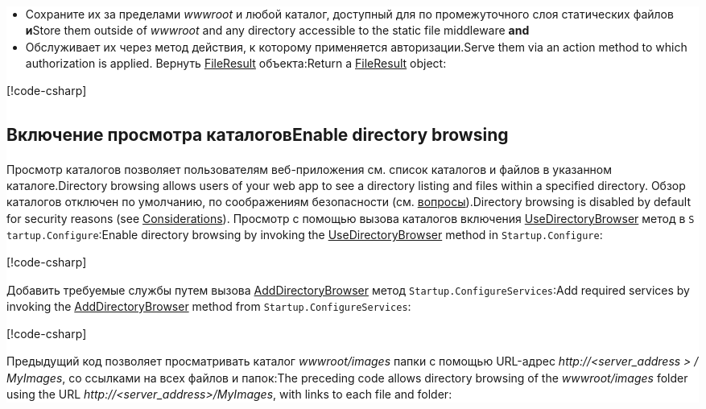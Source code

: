 * <span data-ttu-id="4677d-159">Сохраните их за пределами *wwwroot* и любой каталог, доступный для по промежуточного слоя статических файлов **и**</span><span class="sxs-lookup"><span data-stu-id="4677d-159">Store them outside of *wwwroot* and any directory accessible to the static file middleware **and**</span></span>
* <span data-ttu-id="4677d-160">Обслуживает их через метод действия, к которому применяется авторизации.</span><span class="sxs-lookup"><span data-stu-id="4677d-160">Serve them via an action method to which authorization is applied.</span></span> <span data-ttu-id="4677d-161">Вернуть [FileResult](/dotnet/api/microsoft.aspnetcore.mvc.fileresult) объекта:</span><span class="sxs-lookup"><span data-stu-id="4677d-161">Return a [FileResult](/dotnet/api/microsoft.aspnetcore.mvc.fileresult) object:</span></span>

[!code-csharp[](static-files/samples/1x/Controllers/HomeController.cs?name=snippet_BannerImageAction)]

## <a name="enable-directory-browsing"></a><span data-ttu-id="4677d-162">Включение просмотра каталогов</span><span class="sxs-lookup"><span data-stu-id="4677d-162">Enable directory browsing</span></span>

<span data-ttu-id="4677d-163">Просмотр каталогов позволяет пользователям веб-приложения см. список каталогов и файлов в указанном каталоге.</span><span class="sxs-lookup"><span data-stu-id="4677d-163">Directory browsing allows users of your web app to see a directory listing and files within a specified directory.</span></span> <span data-ttu-id="4677d-164">Обзор каталогов отключен по умолчанию, по соображениям безопасности (см. [вопросы](#considerations)).</span><span class="sxs-lookup"><span data-stu-id="4677d-164">Directory browsing is disabled by default for security reasons (see [Considerations](#considerations)).</span></span> <span data-ttu-id="4677d-165">Просмотр с помощью вызова каталогов включения [UseDirectoryBrowser](/dotnet/api/microsoft.aspnetcore.builder.directorybrowserextensions.usedirectorybrowser#Microsoft_AspNetCore_Builder_DirectoryBrowserExtensions_UseDirectoryBrowser_Microsoft_AspNetCore_Builder_IApplicationBuilder_Microsoft_AspNetCore_Builder_DirectoryBrowserOptions_) метод в `Startup.Configure`:</span><span class="sxs-lookup"><span data-stu-id="4677d-165">Enable directory browsing by invoking the [UseDirectoryBrowser](/dotnet/api/microsoft.aspnetcore.builder.directorybrowserextensions.usedirectorybrowser#Microsoft_AspNetCore_Builder_DirectoryBrowserExtensions_UseDirectoryBrowser_Microsoft_AspNetCore_Builder_IApplicationBuilder_Microsoft_AspNetCore_Builder_DirectoryBrowserOptions_) method in `Startup.Configure`:</span></span>

[!code-csharp[](static-files/samples/1x/StartupBrowse.cs?name=snippet_ConfigureMethod&highlight=12-17)]

<span data-ttu-id="4677d-166">Добавить требуемые службы путем вызова [AddDirectoryBrowser](/dotnet/api/microsoft.extensions.dependencyinjection.directorybrowserserviceextensions.adddirectorybrowser#Microsoft_Extensions_DependencyInjection_DirectoryBrowserServiceExtensions_AddDirectoryBrowser_Microsoft_Extensions_DependencyInjection_IServiceCollection_) метод `Startup.ConfigureServices`:</span><span class="sxs-lookup"><span data-stu-id="4677d-166">Add required services by invoking the [AddDirectoryBrowser](/dotnet/api/microsoft.extensions.dependencyinjection.directorybrowserserviceextensions.adddirectorybrowser#Microsoft_Extensions_DependencyInjection_DirectoryBrowserServiceExtensions_AddDirectoryBrowser_Microsoft_Extensions_DependencyInjection_IServiceCollection_) method from `Startup.ConfigureServices`:</span></span>

[!code-csharp[](static-files/samples/1x/StartupBrowse.cs?name=snippet_ConfigureServicesMethod&highlight=3)]

<span data-ttu-id="4677d-167">Предыдущий код позволяет просматривать каталог *wwwroot/images* папки с помощью URL-адрес *http://\<server_address > / MyImages*, со ссылками на всех файлов и папок:</span><span class="sxs-lookup"><span data-stu-id="4677d-167">The preceding code allows directory browsing of the *wwwroot/images* folder using the URL *http://\<server_address>/MyImages*, with links to each file and folder:</span></span>
